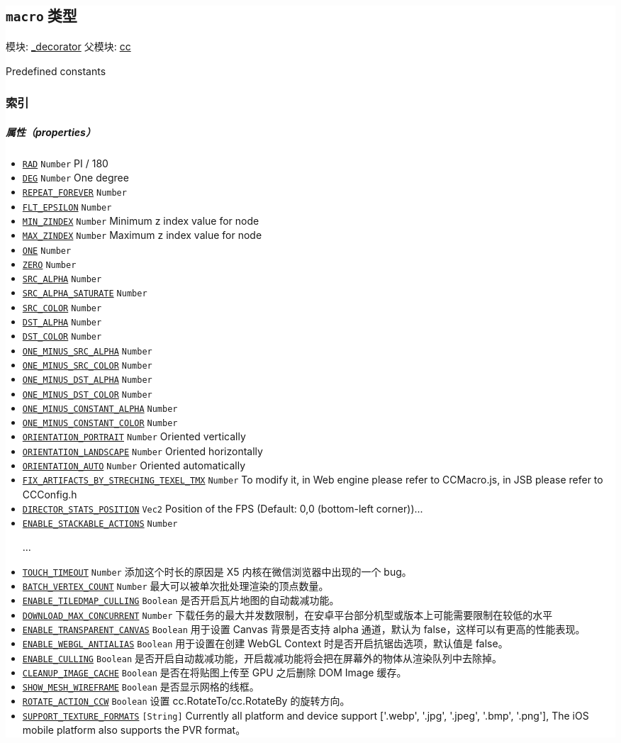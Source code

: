 ## `macro` 类型



模块: [_decorator](../modules/_decorator.md)
父模块: [cc](../modules/cc.md)


Predefined constants



### 索引

##### 属性（properties）

  - [`RAD`](#rad) `Number` PI / 180
  - [`DEG`](#deg) `Number` One degree
  - [`REPEAT_FOREVER`](#repeatforever) `Number` 
  - [`FLT_EPSILON`](#fltepsilon) `Number` 
  - [`MIN_ZINDEX`](#minzindex) `Number` Minimum z index value for node
  - [`MAX_ZINDEX`](#maxzindex) `Number` Maximum z index value for node
  - [`ONE`](#one) `Number` 
  - [`ZERO`](#zero) `Number` 
  - [`SRC_ALPHA`](#srcalpha) `Number` 
  - [`SRC_ALPHA_SATURATE`](#srcalphasaturate) `Number` 
  - [`SRC_COLOR`](#srccolor) `Number` 
  - [`DST_ALPHA`](#dstalpha) `Number` 
  - [`DST_COLOR`](#dstcolor) `Number` 
  - [`ONE_MINUS_SRC_ALPHA`](#oneminussrcalpha) `Number` 
  - [`ONE_MINUS_SRC_COLOR`](#oneminussrccolor) `Number` 
  - [`ONE_MINUS_DST_ALPHA`](#oneminusdstalpha) `Number` 
  - [`ONE_MINUS_DST_COLOR`](#oneminusdstcolor) `Number` 
  - [`ONE_MINUS_CONSTANT_ALPHA`](#oneminusconstantalpha) `Number` 
  - [`ONE_MINUS_CONSTANT_COLOR`](#oneminusconstantcolor) `Number` 
  - [`ORIENTATION_PORTRAIT`](#orientationportrait) `Number` Oriented vertically
  - [`ORIENTATION_LANDSCAPE`](#orientationlandscape) `Number` Oriented horizontally
  - [`ORIENTATION_AUTO`](#orientationauto) `Number` Oriented automatically
  - [`FIX_ARTIFACTS_BY_STRECHING_TEXEL_TMX`](#fixartifactsbystrechingtexeltmx) `Number` To modify it, in Web engine please refer to CCMacro.js, in JSB please refer to CCConfig.h
  - [`DIRECTOR_STATS_POSITION`](#directorstatsposition) `Vec2` Position of the FPS (Default: 0,0 (bottom-left corner))...
  - [`ENABLE_STACKABLE_ACTIONS`](#enablestackableactions) `Number` <p>...
  - [`TOUCH_TIMEOUT`](#touchtimeout) `Number` 添加这个时长的原因是 X5 内核在微信浏览器中出现的一个 bug。
  - [`BATCH_VERTEX_COUNT`](#batchvertexcount) `Number` 最大可以被单次批处理渲染的顶点数量。
  - [`ENABLE_TILEDMAP_CULLING`](#enabletiledmapculling) `Boolean` 是否开启瓦片地图的自动裁减功能。
  - [`DOWNLOAD_MAX_CONCURRENT`](#downloadmaxconcurrent) `Number` 下载任务的最大并发数限制，在安卓平台部分机型或版本上可能需要限制在较低的水平
  - [`ENABLE_TRANSPARENT_CANVAS`](#enabletransparentcanvas) `Boolean` 用于设置 Canvas 背景是否支持 alpha 通道，默认为 false，这样可以有更高的性能表现。
  - [`ENABLE_WEBGL_ANTIALIAS`](#enablewebglantialias) `Boolean` 用于设置在创建 WebGL Context 时是否开启抗锯齿选项，默认值是 false。
  - [`ENABLE_CULLING`](#enableculling) `Boolean` 是否开启自动裁减功能，开启裁减功能将会把在屏幕外的物体从渲染队列中去除掉。
  - [`CLEANUP_IMAGE_CACHE`](#cleanupimagecache) `Boolean` 是否在将贴图上传至 GPU 之后删除 DOM Image 缓存。
  - [`SHOW_MESH_WIREFRAME`](#showmeshwireframe) `Boolean` 是否显示网格的线框。
  - [`ROTATE_ACTION_CCW`](#rotateactionccw) `Boolean` 设置 cc.RotateTo/cc.RotateBy 的旋转方向。
  - [`SUPPORT_TEXTURE_FORMATS`](#supporttextureformats) `[String]` Currently all platform and device support ['.webp', '.jpg', '.jpeg', '.bmp', '.png'], The iOS mobile platform also supports the PVR format。
